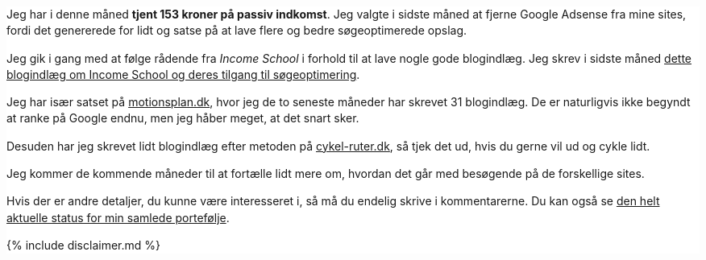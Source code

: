 Jeg har i denne måned **tjent 153 kroner på passiv indkomst**. Jeg valgte i sidste måned at fjerne Google Adsense fra mine sites, fordi det genererede for lidt og satse på at lave flere og bedre søgeoptimerede opslag.

Jeg gik i gang med at følge rådende fra _Income School_ i forhold til at lave nogle gode blogindlæg. Jeg skrev i sidste måned [dette blogindlæg om Income School og deres tilgang til søgeoptimering](/tjene-penge-blogge/).

Jeg har især satset på [motionsplan.dk](https://www.motionsplan.dk), hvor jeg de to seneste måneder har skrevet 31 blogindlæg. De er naturligvis ikke begyndt at ranke på Google endnu, men jeg håber meget, at det snart sker.

Desuden har jeg skrevet lidt blogindlæg efter metoden på [cykel-ruter.dk](https://www.cykel-ruter.dk), så tjek det ud, hvis du gerne vil ud og cykle lidt.

Jeg kommer de kommende måneder til at fortælle lidt mere om, hvordan det går med besøgende på de forskellige sites.

Hvis der er andre detaljer, du kunne være interesseret i, så må du endelig skrive i kommentarerne. Du kan også se [den helt aktuelle status for min samlede portefølje](/portfolio/).

{% include disclaimer.md %}
